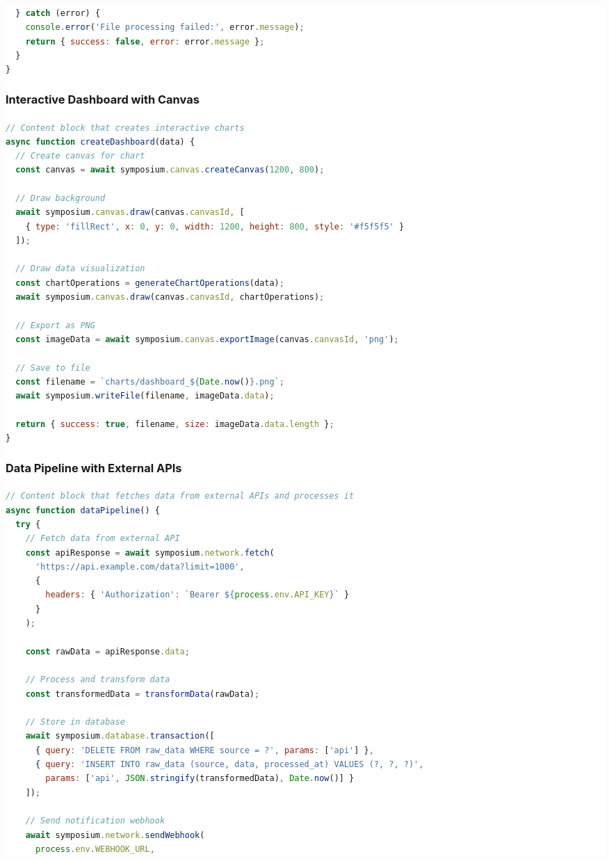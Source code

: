 ```javascript
  } catch (error) {
    console.error('File processing failed:', error.message);
    return { success: false, error: error.message };
  }
}
```

### Interactive Dashboard with Canvas

```javascript
// Content block that creates interactive charts
async function createDashboard(data) {
  // Create canvas for chart
  const canvas = await symposium.canvas.createCanvas(1200, 800);

  // Draw background
  await symposium.canvas.draw(canvas.canvasId, [
    { type: 'fillRect', x: 0, y: 0, width: 1200, height: 800, style: '#f5f5f5' }
  ]);

  // Draw data visualization
  const chartOperations = generateChartOperations(data);
  await symposium.canvas.draw(canvas.canvasId, chartOperations);

  // Export as PNG
  const imageData = await symposium.canvas.exportImage(canvas.canvasId, 'png');

  // Save to file
  const filename = `charts/dashboard_${Date.now()}.png`;
  await symposium.writeFile(filename, imageData.data);

  return { success: true, filename, size: imageData.data.length };
}
```

### Data Pipeline with External APIs

```javascript
// Content block that fetches data from external APIs and processes it
async function dataPipeline() {
  try {
    // Fetch data from external API
    const apiResponse = await symposium.network.fetch(
      'https://api.example.com/data?limit=1000',
      {
        headers: { 'Authorization': `Bearer ${process.env.API_KEY}` }
      }
    );

    const rawData = apiResponse.data;

    // Process and transform data
    const transformedData = transformData(rawData);

    // Store in database
    await symposium.database.transaction([
      { query: 'DELETE FROM raw_data WHERE source = ?', params: ['api'] },
      { query: 'INSERT INTO raw_data (source, data, processed_at) VALUES (?, ?, ?)',
        params: ['api', JSON.stringify(transformedData), Date.now()] }
    ]);

    // Send notification webhook
    await symposium.network.sendWebhook(
      process.env.WEBHOOK_URL,
```